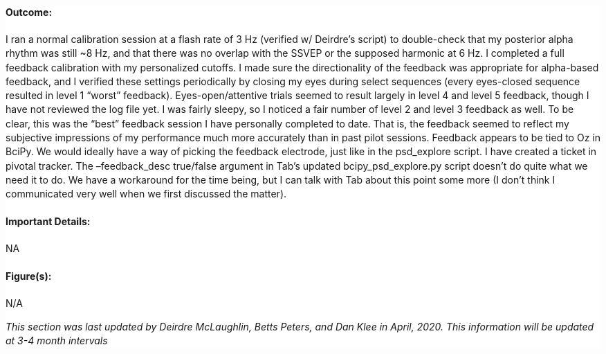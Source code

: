 #### Outcome:
I ran a normal calibration session at a flash rate of 3 Hz (verified w/ Deirdre’s script) to double-check that my posterior alpha rhythm was still ~8 Hz, and that there was no overlap with the SSVEP or the supposed harmonic at 6 Hz. I completed a full feedback calibration with my personalized cutoffs. I made sure the directionality of the feedback was appropriate for alpha-based feedback, and I verified these settings periodically by closing my eyes during select sequences (every eyes-closed sequence resulted in level 1 “worst” feedback). Eyes-open/attentive trials seemed to result largely in level 4 and level 5 feedback, though I have not reviewed the log file yet. I was fairly sleepy, so I noticed a fair number of level 2 and level 3 feedback as well. To be clear, this was the “best” feedback session I have personally completed to date. That is, the feedback seemed to reflect my subjective impressions of my performance much more accurately than in past pilot sessions.
Feedback appears to be tied to Oz in BciPy. We would ideally have a way of picking the feedback electrode, just like in the psd_explore script. I have created a ticket in pivotal tracker. The –feedback_desc true/false argument in Tab’s updated bcipy_psd_explore.py script doesn’t do quite what we need it to do. We have a workaround for the time being, but I can talk with Tab about this point some more (I don’t think I communicated very well when we first discussed the matter).

#### Important Details:
NA
#### Figure(s):
N/A

*This section was last updated by Deirdre McLaughlin, Betts Peters, and Dan Klee in April, 2020. This information will be updated at 3-4 month intervals*